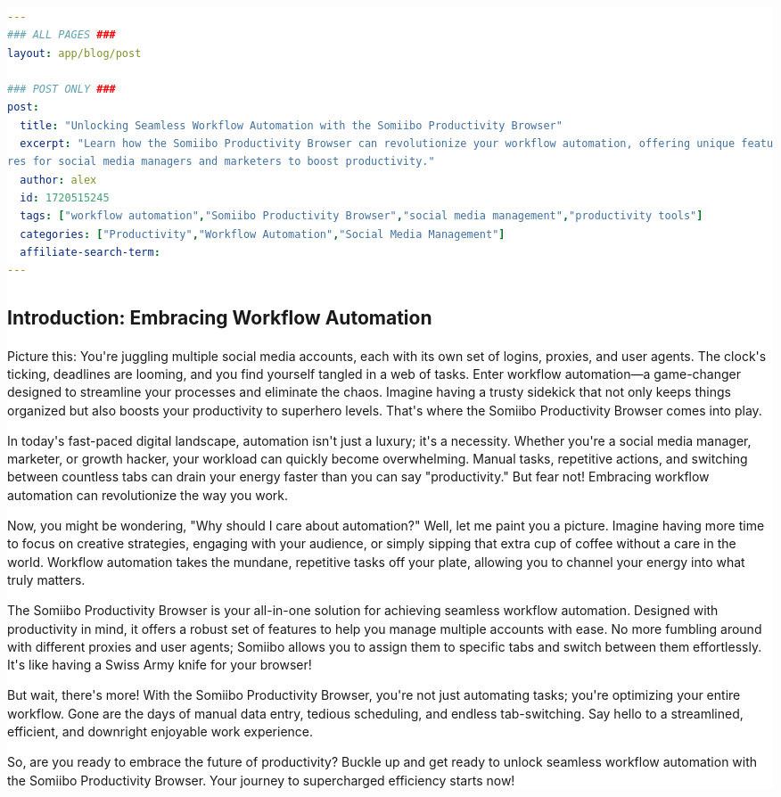 ```yaml
---
### ALL PAGES ###
layout: app/blog/post

### POST ONLY ###
post:
  title: "Unlocking Seamless Workflow Automation with the Somiibo Productivity Browser"
  excerpt: "Learn how the Somiibo Productivity Browser can revolutionize your workflow automation, offering unique features for social media managers and marketers to boost productivity."
  author: alex
  id: 1720515245
  tags: ["workflow automation","Somiibo Productivity Browser","social media management","productivity tools"]
  categories: ["Productivity","Workflow Automation","Social Media Management"]
  affiliate-search-term: 
---
```


## Introduction: Embracing Workflow Automation

Picture this: You're juggling multiple social media accounts, each with its own set of logins, proxies, and user agents. The clock's ticking, deadlines are looming, and you find yourself tangled in a web of tasks. Enter workflow automation—a game-changer designed to streamline your processes and eliminate the chaos. Imagine having a trusty sidekick that not only keeps things organized but also boosts your productivity to superhero levels. That's where the Somiibo Productivity Browser comes into play.

In today's fast-paced digital landscape, automation isn't just a luxury; it's a necessity. Whether you're a social media manager, marketer, or growth hacker, your workload can quickly become overwhelming. Manual tasks, repetitive actions, and switching between countless tabs can drain your energy faster than you can say "productivity." But fear not! Embracing workflow automation can revolutionize the way you work.

Now, you might be wondering, "Why should I care about automation?" Well, let me paint you a picture. Imagine having more time to focus on creative strategies, engaging with your audience, or simply sipping that extra cup of coffee without a care in the world. Workflow automation takes the mundane, repetitive tasks off your plate, allowing you to channel your energy into what truly matters.

The Somiibo Productivity Browser is your all-in-one solution for achieving seamless workflow automation. Designed with productivity in mind, it offers a robust set of features to help you manage multiple accounts with ease. No more fumbling around with different proxies and user agents; Somiibo allows you to assign them to specific tabs and switch between them effortlessly. It's like having a Swiss Army knife for your browser!

But wait, there's more! With the Somiibo Productivity Browser, you're not just automating tasks; you're optimizing your entire workflow. Gone are the days of manual data entry, tedious scheduling, and endless tab-switching. Say hello to a streamlined, efficient, and downright enjoyable work experience. 

So, are you ready to embrace the future of productivity? Buckle up and get ready to unlock seamless workflow automation with the Somiibo Productivity Browser. Your journey to supercharged efficiency starts now!
